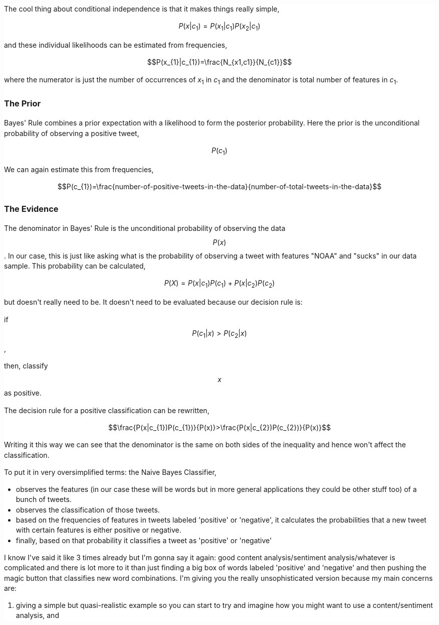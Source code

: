 The cool thing about conditional independence is that it makes things really simple,

$$P(x|c_{1})=P(x_{1}|c_{1})P(x_{2}|c_{1})$$

and these individual likelihoods can be estimated from frequencies,

$$P(x_{1}|c_{1})=\frac{N_{x1,c1}}{N_{c1}}$$ 

where the numerator is just the number of occurrences of $x_{1}$ in $c_{1}$ and the denominator is total number of features in $c_{1}$.

### The Prior

Bayes' Rule combines a prior expectation with a likelihood to form the posterior probability.  Here the prior is the unconditional probability of observing a positive tweet, 

$$P(c_{1})$$  

We can again estimate this from frequencies,

$$P(c_{1})=\frac{number-of-positive-tweets-in-the-data}{number-of-total-tweets-in-the-data}$$

### The Evidence

The denominator in Bayes' Rule is the unconditional probability of observing the data $$P(x)$$.  In our case, this is just like asking what is the probability of observing a tweet with features "NOAA" and "sucks" in our data sample.  This probability can be calculated,

$$P(X) = P(x|c_{1})P(c_{1}) + P(x|c_{2})P(c_{2})$$

but doesn't really need to be.  It doesn't need to be evaluated because our decision rule is:

if
$$P(c_{1}|x)>P(c_{2}|x)$$, 

then, classify $$x$$ as positive.

The decision rule for a positive classification can be rewritten,

$$\frac{P(x|c_{1})P(c_{1})}{P(x)}>\frac{P(x|c_{2})P(c_{2})}{P(x)}$$

Writing it this way we can see that the denominator is the same on both sides of the inequality and hence won't affect the classification.

To put it in very oversimplified terms: the Naive Bayes Classifier,

* observes the features (in our case these will be words but in more general applications they could be other stuff too) of a bunch of tweets. 
* observes the classification of those tweets.
* based on the frequencies of features in tweets labeled 'positive' or 'negative', it calculates the probabilities that a new tweet with certain features is either positive or negative.
* finally, based on that probability it classifies a tweet as 'positive' or 'negative'

I know I've said it like 3 times already but I'm gonna say it again: good content analysis/sentiment analysis/whatever is complicated and there is lot more to it than just finding a big box of words labeled 'positive' and 'negative' and then pushing the magic button that classifies new word combinations.  I'm giving you the really unsophisticated version because my main concerns are:

1. giving a simple but quasi-realistic example so you can start to try and imagine how you might want to use a content/sentiment analysis, and
